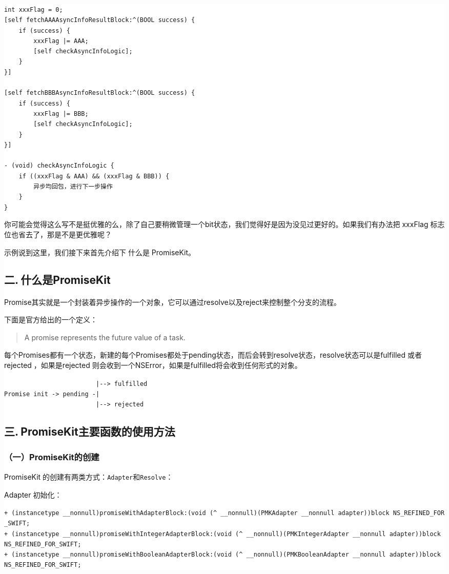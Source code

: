 ```
int xxxFlag = 0;
[self fetchAAAAsyncInfoResultBlock:^(BOOL success) {
	if (success) {
		xxxFlag |= AAA;
		[self checkAsyncInfoLogic];
	}
}] 

[self fetchBBBAsyncInfoResultBlock:^(BOOL success) {
	if (success) {
		xxxFlag |= BBB;
		[self checkAsyncInfoLogic];
	}
}] 

- (void) checkAsyncInfoLogic {
	if ((xxxFlag & AAA) && (xxxFlag & BBB)) {
		异步均回包，进行下一步操作
	}
}
```

你可能会觉得这么写不是挺优雅的么，除了自己要稍微管理一个bit状态，我们觉得好是因为没见过更好的。如果我们有办法把 xxxFlag 标志位也省去了，那是不是更优雅呢？

示例说到这里，我们接下来首先介绍下 什么是 PromiseKit。

## 二. 什么是PromiseKit

Promise其实就是一个封装着异步操作的一个对象，它可以通过resolve以及reject来控制整个分支的流程。

下面是官方给出的一个定义：

>  A promise represents the future value of a task.

每个Promises都有一个状态，新建的每个Promises都处于pending状态，而后会转到resolve状态，resolve状态可以是fulfilled 或者 rejected ，如果是rejected 则会收到一个NSError，如果是fulfilled将会收到任何形式的对象。

```
                         |--> fulfilled
Promise init -> pending -|
                         |--> rejected
```



## 三. PromiseKit主要函数的使用方法

### （一）PromiseKit的创建

PromiseKit 的创建有两类方式：`Adapter`和`Resolve`：

Adapter 初始化：

```
+ (instancetype __nonnull)promiseWithAdapterBlock:(void (^ __nonnull)(PMKAdapter __nonnull adapter))block NS_REFINED_FOR_SWIFT;
+ (instancetype __nonnull)promiseWithIntegerAdapterBlock:(void (^ __nonnull)(PMKIntegerAdapter __nonnull adapter))block NS_REFINED_FOR_SWIFT;
+ (instancetype __nonnull)promiseWithBooleanAdapterBlock:(void (^ __nonnull)(PMKBooleanAdapter __nonnull adapter))block NS_REFINED_FOR_SWIFT;
```
